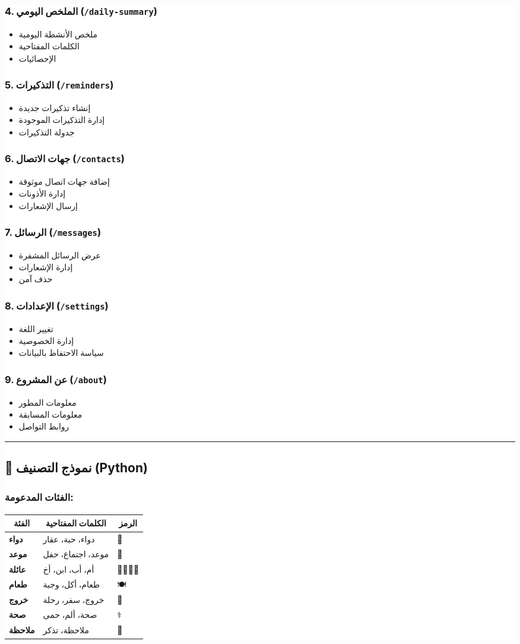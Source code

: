 ### 4. **الملخص اليومي** (`/daily-summary`)
- ملخص الأنشطة اليومية
- الكلمات المفتاحية
- الإحصائيات

### 5. **التذكيرات** (`/reminders`)
- إنشاء تذكيرات جديدة
- إدارة التذكيرات الموجودة
- جدولة التذكيرات

### 6. **جهات الاتصال** (`/contacts`)
- إضافة جهات اتصال موثوقة
- إدارة الأذونات
- إرسال الإشعارات

### 7. **الرسائل** (`/messages`)
- عرض الرسائل المشفرة
- إدارة الإشعارات
- حذف آمن

### 8. **الإعدادات** (`/settings`)
- تغيير اللغة
- إدارة الخصوصية
- سياسة الاحتفاظ بالبيانات

### 9. **عن المشروع** (`/about`)
- معلومات المطور
- معلومات المسابقة
- روابط التواصل

---

## 🤖 نموذج التصنيف (Python)

### الفئات المدعومة:

| الفئة | الكلمات المفتاحية | الرمز |
|-------|------------------|------|
| **دواء** | دواء، حبة، عقار | 💊 |
| **موعد** | موعد، اجتماع، حفل | 📅 |
| **عائلة** | أم، أب، ابن، أخ | 👨‍👩‍👧‍👦 |
| **طعام** | طعام، أكل، وجبة | 🍽️ |
| **خروج** | خروج، سفر، رحلة | 🚶 |
| **صحة** | صحة، ألم، حمى | ⚕️ |
| **ملاحظة** | ملاحظة، تذكر | 📝 |
